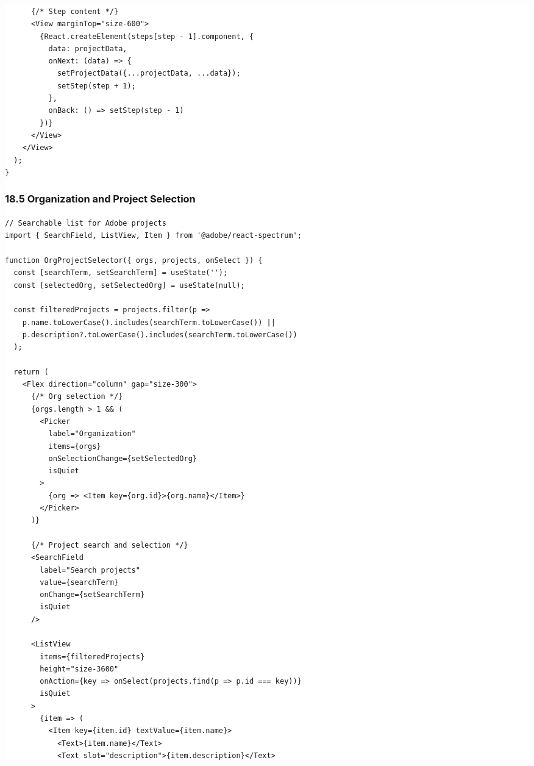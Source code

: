 ```tsx
      {/* Step content */}
      <View marginTop="size-600">
        {React.createElement(steps[step - 1].component, {
          data: projectData,
          onNext: (data) => {
            setProjectData({...projectData, ...data});
            setStep(step + 1);
          },
          onBack: () => setStep(step - 1)
        })}
      </View>
    </View>
  );
}
```

### 18.5 Organization and Project Selection

```tsx
// Searchable list for Adobe projects
import { SearchField, ListView, Item } from '@adobe/react-spectrum';

function OrgProjectSelector({ orgs, projects, onSelect }) {
  const [searchTerm, setSearchTerm] = useState('');
  const [selectedOrg, setSelectedOrg] = useState(null);
  
  const filteredProjects = projects.filter(p => 
    p.name.toLowerCase().includes(searchTerm.toLowerCase()) ||
    p.description?.toLowerCase().includes(searchTerm.toLowerCase())
  );
  
  return (
    <Flex direction="column" gap="size-300">
      {/* Org selection */}
      {orgs.length > 1 && (
        <Picker 
          label="Organization" 
          items={orgs}
          onSelectionChange={setSelectedOrg}
          isQuiet
        >
          {org => <Item key={org.id}>{org.name}</Item>}
        </Picker>
      )}
      
      {/* Project search and selection */}
      <SearchField 
        label="Search projects"
        value={searchTerm}
        onChange={setSearchTerm}
        isQuiet
      />
      
      <ListView 
        items={filteredProjects}
        height="size-3600"
        onAction={key => onSelect(projects.find(p => p.id === key))}
        isQuiet
      >
        {item => (
          <Item key={item.id} textValue={item.name}>
            <Text>{item.name}</Text>
            <Text slot="description">{item.description}</Text>
```